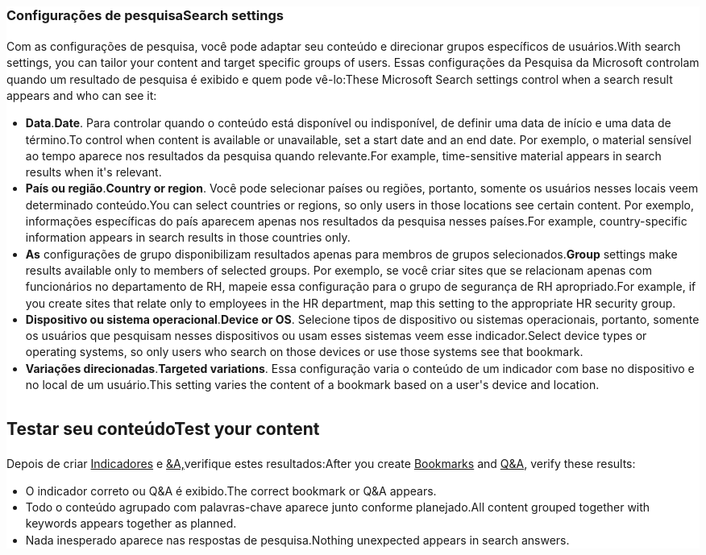 
### <a name="search-settings"></a><span data-ttu-id="e9021-291">Configurações de pesquisa</span><span class="sxs-lookup"><span data-stu-id="e9021-291">Search settings</span></span>
<span data-ttu-id="e9021-292">Com as configurações de pesquisa, você pode adaptar seu conteúdo e direcionar grupos específicos de usuários.</span><span class="sxs-lookup"><span data-stu-id="e9021-292">With search settings, you can tailor your content and target specific groups of users.</span></span> <span data-ttu-id="e9021-293">Essas configurações da Pesquisa da Microsoft controlam quando um resultado de pesquisa é exibido e quem pode vê-lo:</span><span class="sxs-lookup"><span data-stu-id="e9021-293">These Microsoft Search settings control when a search result appears and who can see it:</span></span>

- <span data-ttu-id="e9021-294">**Data**.</span><span class="sxs-lookup"><span data-stu-id="e9021-294">**Date**.</span></span> <span data-ttu-id="e9021-295">Para controlar quando o conteúdo está disponível ou indisponível, de definir uma data de início e uma data de término.</span><span class="sxs-lookup"><span data-stu-id="e9021-295">To control when content is available or unavailable, set a start date and an end date.</span></span> <span data-ttu-id="e9021-296">Por exemplo, o material sensível ao tempo aparece nos resultados da pesquisa quando relevante.</span><span class="sxs-lookup"><span data-stu-id="e9021-296">For example, time-sensitive material appears in search results when it's relevant.</span></span>
- <span data-ttu-id="e9021-297">**País ou região**.</span><span class="sxs-lookup"><span data-stu-id="e9021-297">**Country or region**.</span></span> <span data-ttu-id="e9021-298">Você pode selecionar países ou regiões, portanto, somente os usuários nesses locais veem determinado conteúdo.</span><span class="sxs-lookup"><span data-stu-id="e9021-298">You can select countries or regions, so only users in those locations see certain content.</span></span> <span data-ttu-id="e9021-299">Por exemplo, informações específicas do país aparecem apenas nos resultados da pesquisa nesses países.</span><span class="sxs-lookup"><span data-stu-id="e9021-299">For example, country-specific information appears in search results in those countries only.</span></span>
- <span data-ttu-id="e9021-300">**As** configurações de grupo disponibilizam resultados apenas para membros de grupos selecionados.</span><span class="sxs-lookup"><span data-stu-id="e9021-300">**Group** settings make results available only to members of selected groups.</span></span> <span data-ttu-id="e9021-301">Por exemplo, se você criar sites que se relacionam apenas com funcionários no departamento de RH, mapeie essa configuração para o grupo de segurança de RH apropriado.</span><span class="sxs-lookup"><span data-stu-id="e9021-301">For example, if you create sites that relate only to employees in the HR department, map this setting to the appropriate HR security group.</span></span>
- <span data-ttu-id="e9021-302">**Dispositivo ou sistema operacional**.</span><span class="sxs-lookup"><span data-stu-id="e9021-302">**Device or OS**.</span></span> <span data-ttu-id="e9021-303">Selecione tipos de dispositivo ou sistemas operacionais, portanto, somente os usuários que pesquisam nesses dispositivos ou usam esses sistemas veem esse indicador.</span><span class="sxs-lookup"><span data-stu-id="e9021-303">Select device types or operating systems, so only users who search on those devices or use those systems see that bookmark.</span></span>
- <span data-ttu-id="e9021-304">**Variações direcionadas**.</span><span class="sxs-lookup"><span data-stu-id="e9021-304">**Targeted variations**.</span></span> <span data-ttu-id="e9021-305">Essa configuração varia o conteúdo de um indicador com base no dispositivo e no local de um usuário.</span><span class="sxs-lookup"><span data-stu-id="e9021-305">This setting varies the content of a bookmark based on a user's device and location.</span></span>

## <a name="test-your-content"></a><span data-ttu-id="e9021-306">Testar seu conteúdo</span><span class="sxs-lookup"><span data-stu-id="e9021-306">Test your content</span></span>
<span data-ttu-id="e9021-307">Depois de criar [Indicadores](manage-bookmarks.md) e [&A,](manage-qas.md)verifique estes resultados:</span><span class="sxs-lookup"><span data-stu-id="e9021-307">After you create [Bookmarks](manage-bookmarks.md) and [Q&A](manage-qas.md), verify these results:</span></span>
- <span data-ttu-id="e9021-308">O indicador correto ou Q&A é exibido.</span><span class="sxs-lookup"><span data-stu-id="e9021-308">The correct bookmark or Q&A appears.</span></span>
- <span data-ttu-id="e9021-309">Todo o conteúdo agrupado com palavras-chave aparece junto conforme planejado.</span><span class="sxs-lookup"><span data-stu-id="e9021-309">All content grouped together with keywords appears together as planned.</span></span>
- <span data-ttu-id="e9021-310">Nada inesperado aparece nas respostas de pesquisa.</span><span class="sxs-lookup"><span data-stu-id="e9021-310">Nothing unexpected appears in search answers.</span></span>